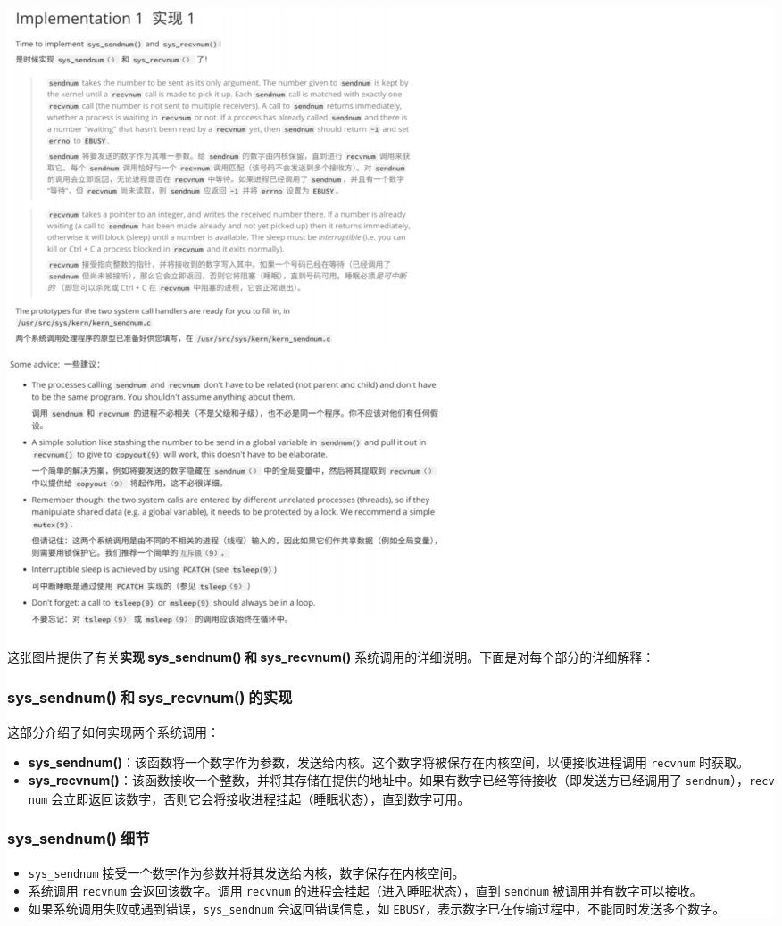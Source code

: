 ![image-20250910103113964](./README.assets/image-20250910103113964.png)

这张图片提供了有关**实现 sys_sendnum() 和 sys_recvnum()** 系统调用的详细说明。下面是对每个部分的详细解释：

### **sys_sendnum() 和 sys_recvnum() 的实现**

这部分介绍了如何实现两个系统调用：

- **sys_sendnum()**：该函数将一个数字作为参数，发送给内核。这个数字将被保存在内核空间，以便接收进程调用 `recvnum` 时获取。
- **sys_recvnum()**：该函数接收一个整数，并将其存储在提供的地址中。如果有数字已经等待接收（即发送方已经调用了 `sendnum`），`recvnum` 会立即返回该数字，否则它会将接收进程挂起（睡眠状态），直到数字可用。

### **sys_sendnum() 细节**

- `sys_sendnum` 接受一个数字作为参数并将其发送给内核，数字保存在内核空间。
- 系统调用 `recvnum` 会返回该数字。调用 `recvnum` 的进程会挂起（进入睡眠状态），直到 `sendnum` 被调用并有数字可以接收。
- 如果系统调用失败或遇到错误，`sys_sendnum` 会返回错误信息，如 `EBUSY`，表示数字已在传输过程中，不能同时发送多个数字。
